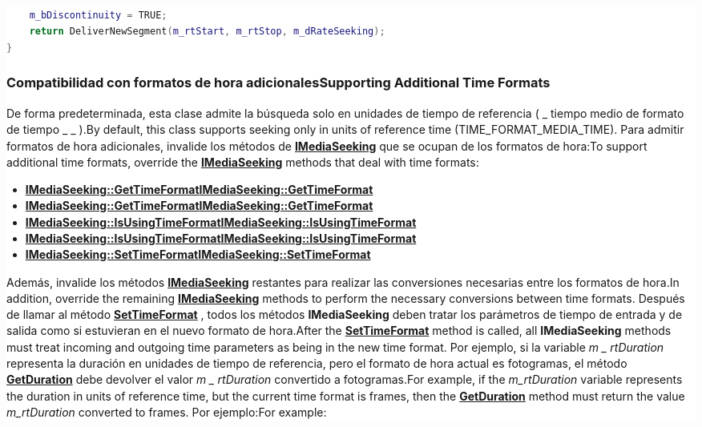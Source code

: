```C++
    m_bDiscontinuity = TRUE;
    return DeliverNewSegment(m_rtStart, m_rtStop, m_dRateSeeking);
}
```



### <a name="supporting-additional-time-formats"></a><span data-ttu-id="c7648-198">Compatibilidad con formatos de hora adicionales</span><span class="sxs-lookup"><span data-stu-id="c7648-198">Supporting Additional Time Formats</span></span>

<span data-ttu-id="c7648-199">De forma predeterminada, esta clase admite la búsqueda solo en unidades de tiempo de referencia ( \_ tiempo medio de formato de tiempo \_ \_ ).</span><span class="sxs-lookup"><span data-stu-id="c7648-199">By default, this class supports seeking only in units of reference time (TIME\_FORMAT\_MEDIA\_TIME).</span></span> <span data-ttu-id="c7648-200">Para admitir formatos de hora adicionales, invalide los métodos de [**IMediaSeeking**](/windows/desktop/api/Strmif/nn-strmif-imediaseeking) que se ocupan de los formatos de hora:</span><span class="sxs-lookup"><span data-stu-id="c7648-200">To support additional time formats, override the [**IMediaSeeking**](/windows/desktop/api/Strmif/nn-strmif-imediaseeking) methods that deal with time formats:</span></span>

-   [<span data-ttu-id="c7648-201">**IMediaSeeking::GetTimeFormat**</span><span class="sxs-lookup"><span data-stu-id="c7648-201">**IMediaSeeking::GetTimeFormat**</span></span>](/windows/desktop/api/Strmif/nf-strmif-imediaseeking-gettimeformat)
-   [<span data-ttu-id="c7648-202">**IMediaSeeking::GetTimeFormat**</span><span class="sxs-lookup"><span data-stu-id="c7648-202">**IMediaSeeking::GetTimeFormat**</span></span>](/windows/desktop/api/Strmif/nf-strmif-imediaseeking-gettimeformat)
-   [<span data-ttu-id="c7648-203">**IMediaSeeking::IsUsingTimeFormat**</span><span class="sxs-lookup"><span data-stu-id="c7648-203">**IMediaSeeking::IsUsingTimeFormat**</span></span>](/windows/desktop/api/Strmif/nf-strmif-imediaseeking-isusingtimeformat)
-   [<span data-ttu-id="c7648-204">**IMediaSeeking::IsUsingTimeFormat**</span><span class="sxs-lookup"><span data-stu-id="c7648-204">**IMediaSeeking::IsUsingTimeFormat**</span></span>](/windows/desktop/api/Strmif/nf-strmif-imediaseeking-isusingtimeformat)
-   [<span data-ttu-id="c7648-205">**IMediaSeeking::SetTimeFormat**</span><span class="sxs-lookup"><span data-stu-id="c7648-205">**IMediaSeeking::SetTimeFormat**</span></span>](/windows/desktop/api/Strmif/nf-strmif-imediaseeking-settimeformat)

<span data-ttu-id="c7648-206">Además, invalide los métodos [**IMediaSeeking**](/windows/desktop/api/Strmif/nn-strmif-imediaseeking) restantes para realizar las conversiones necesarias entre los formatos de hora.</span><span class="sxs-lookup"><span data-stu-id="c7648-206">In addition, override the remaining [**IMediaSeeking**](/windows/desktop/api/Strmif/nn-strmif-imediaseeking) methods to perform the necessary conversions between time formats.</span></span> <span data-ttu-id="c7648-207">Después de llamar al método [**SetTimeFormat**](/windows/desktop/api/Strmif/nf-strmif-imediaseeking-settimeformat) , todos los métodos **IMediaSeeking** deben tratar los parámetros de tiempo de entrada y de salida como si estuvieran en el nuevo formato de hora.</span><span class="sxs-lookup"><span data-stu-id="c7648-207">After the [**SetTimeFormat**](/windows/desktop/api/Strmif/nf-strmif-imediaseeking-settimeformat) method is called, all **IMediaSeeking** methods must treat incoming and outgoing time parameters as being in the new time format.</span></span> <span data-ttu-id="c7648-208">Por ejemplo, si la variable *m \_ rtDuration* representa la duración en unidades de tiempo de referencia, pero el formato de hora actual es fotogramas, el método [**GetDuration**](/windows/desktop/api/Strmif/nf-strmif-imediaseeking-getduration) debe devolver el valor *m \_ rtDuration* convertido a fotogramas.</span><span class="sxs-lookup"><span data-stu-id="c7648-208">For example, if the *m\_rtDuration* variable represents the duration in units of reference time, but the current time format is frames, then the [**GetDuration**](/windows/desktop/api/Strmif/nf-strmif-imediaseeking-getduration) method must return the value *m\_rtDuration* converted to frames.</span></span> <span data-ttu-id="c7648-209">Por ejemplo:</span><span class="sxs-lookup"><span data-stu-id="c7648-209">For example:</span></span>
